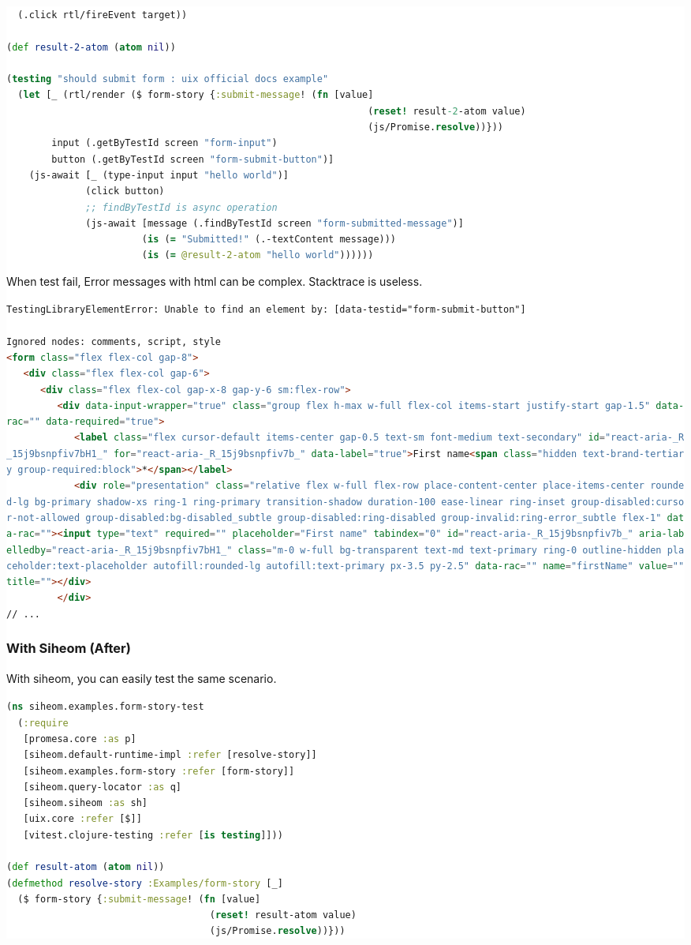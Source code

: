 ```clojure
  (.click rtl/fireEvent target))

(def result-2-atom (atom nil))

(testing "should submit form : uix official docs example"
  (let [_ (rtl/render ($ form-story {:submit-message! (fn [value]
                                                                (reset! result-2-atom value)
                                                                (js/Promise.resolve))}))
        input (.getByTestId screen "form-input")
        button (.getByTestId screen "form-submit-button")]
    (js-await [_ (type-input input "hello world")]
              (click button)
              ;; findByTestId is async operation
              (js-await [message (.findByTestId screen "form-submitted-message")]
                        (is (= "Submitted!" (.-textContent message)))
                        (is (= @result-2-atom "hello world"))))))
```

When test fail, Error messages with html can be complex. Stacktrace is useless.

```html
TestingLibraryElementError: Unable to find an element by: [data-testid="form-submit-button"]

Ignored nodes: comments, script, style
<form class="flex flex-col gap-8">
   <div class="flex flex-col gap-6">
      <div class="flex flex-col gap-x-8 gap-y-6 sm:flex-row">
         <div data-input-wrapper="true" class="group flex h-max w-full flex-col items-start justify-start gap-1.5" data-rac="" data-required="true">
            <label class="flex cursor-default items-center gap-0.5 text-sm font-medium text-secondary" id="react-aria-_R_15j9bsnpfiv7bH1_" for="react-aria-_R_15j9bsnpfiv7b_" data-label="true">First name<span class="hidden text-brand-tertiary group-required:block">*</span></label>
            <div role="presentation" class="relative flex w-full flex-row place-content-center place-items-center rounded-lg bg-primary shadow-xs ring-1 ring-primary transition-shadow duration-100 ease-linear ring-inset group-disabled:cursor-not-allowed group-disabled:bg-disabled_subtle group-disabled:ring-disabled group-invalid:ring-error_subtle flex-1" data-rac=""><input type="text" required="" placeholder="First name" tabindex="0" id="react-aria-_R_15j9bsnpfiv7b_" aria-labelledby="react-aria-_R_15j9bsnpfiv7bH1_" class="m-0 w-full bg-transparent text-md text-primary ring-0 outline-hidden placeholder:text-placeholder autofill:rounded-lg autofill:text-primary px-3.5 py-2.5" data-rac="" name="firstName" value="" title=""></div>
         </div>
// ...
 ```

### With Siheom (After)

With siheom, you can easily test the same scenario.

```clojure
(ns siheom.examples.form-story-test
  (:require
   [promesa.core :as p]
   [siheom.default-runtime-impl :refer [resolve-story]]
   [siheom.examples.form-story :refer [form-story]]
   [siheom.query-locator :as q]
   [siheom.siheom :as sh]
   [uix.core :refer [$]]
   [vitest.clojure-testing :refer [is testing]]))

(def result-atom (atom nil))
(defmethod resolve-story :Examples/form-story [_]
  ($ form-story {:submit-message! (fn [value]
                                    (reset! result-atom value)
                                    (js/Promise.resolve))}))

```
